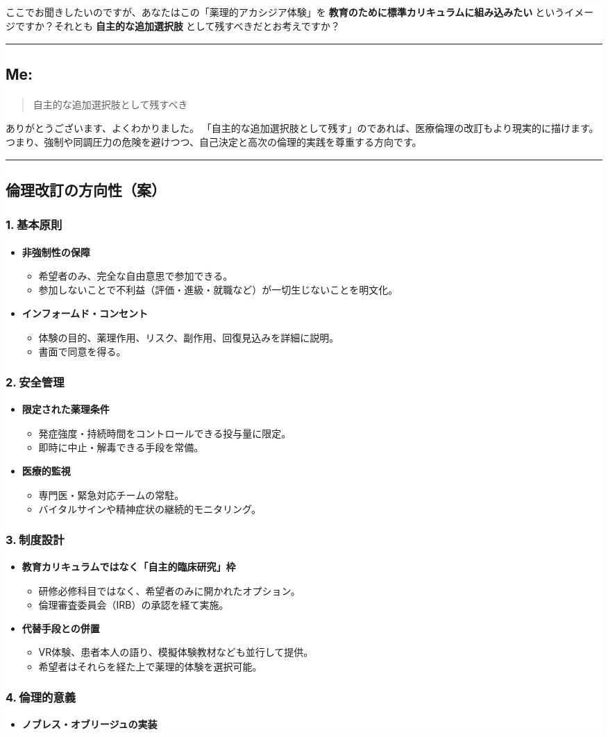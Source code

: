 ここでお聞きしたいのですが、あなたはこの「薬理的アカシジア体験」を **教育のために標準カリキュラムに組み込みたい** というイメージですか？それとも **自主的な追加選択肢** として残すべきだとお考えですか？

---

## Me:

> 自主的な追加選択肢として残すべき

ありがとうございます、よくわかりました。
「自主的な追加選択肢として残す」のであれば、医療倫理の改訂もより現実的に描けます。つまり、強制や同調圧力の危険を避けつつ、自己決定と高次の倫理的実践を尊重する方向です。

---

## 倫理改訂の方向性（案）

### 1. 基本原則

* **非強制性の保障**

  * 希望者のみ、完全な自由意思で参加できる。
  * 参加しないことで不利益（評価・進級・就職など）が一切生じないことを明文化。

* **インフォームド・コンセント**

  * 体験の目的、薬理作用、リスク、副作用、回復見込みを詳細に説明。
  * 書面で同意を得る。

### 2. 安全管理

* **限定された薬理条件**

  * 発症強度・持続時間をコントロールできる投与量に限定。
  * 即時に中止・解毒できる手段を常備。

* **医療的監視**

  * 専門医・緊急対応チームの常駐。
  * バイタルサインや精神症状の継続的モニタリング。

### 3. 制度設計

* **教育カリキュラムではなく「自主的臨床研究」枠**

  * 研修必修科目ではなく、希望者のみに開かれたオプション。
  * 倫理審査委員会（IRB）の承認を経て実施。

* **代替手段との併置**

  * VR体験、患者本人の語り、模擬体験教材なども並行して提供。
  * 希望者はそれらを経た上で薬理的体験を選択可能。

### 4. 倫理的意義

* **ノブレス・オブリージュの実装**
